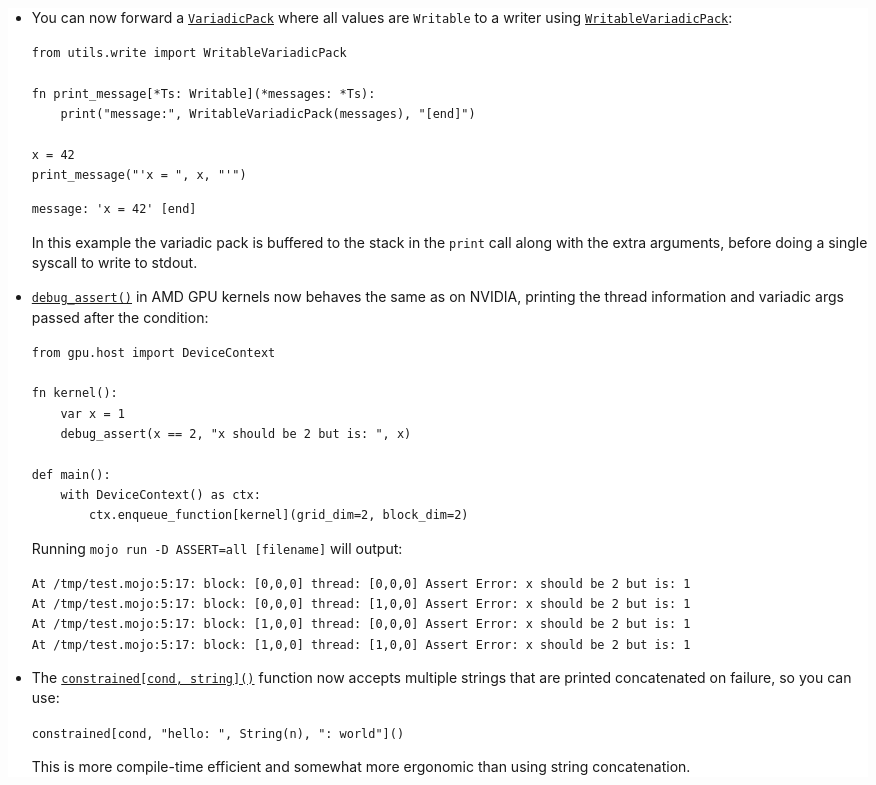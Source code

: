 - You can now forward a
  [`VariadicPack`](/mojo/stdlib/builtin/variadics/VariadicPack/) where all
  values are `Writable` to a writer using
  [`WritableVariadicPack`](/mojo/stdlib/utils/write/WritableVariadicPack/):

  ```mojo
  from utils.write import WritableVariadicPack

  fn print_message[*Ts: Writable](*messages: *Ts):
      print("message:", WritableVariadicPack(messages), "[end]")

  x = 42
  print_message("'x = ", x, "'")
  ```

  ```text
  message: 'x = 42' [end]
  ```

  In this example the variadic pack is buffered to the stack in the `print` call
  along with the extra arguments, before doing a single syscall to write to
  stdout.

- [`debug_assert()`](/mojo/stdlib/builtin/debug_assert/debug_assert/) in AMD GPU
  kernels now behaves the same as on NVIDIA, printing the thread information and
  variadic args passed after the condition:

  ```mojo
  from gpu.host import DeviceContext

  fn kernel():
      var x = 1
      debug_assert(x == 2, "x should be 2 but is: ", x)

  def main():
      with DeviceContext() as ctx:
          ctx.enqueue_function[kernel](grid_dim=2, block_dim=2)
  ```

  Running `mojo run -D ASSERT=all [filename]` will output:

  ```text
  At /tmp/test.mojo:5:17: block: [0,0,0] thread: [0,0,0] Assert Error: x should be 2 but is: 1
  At /tmp/test.mojo:5:17: block: [0,0,0] thread: [1,0,0] Assert Error: x should be 2 but is: 1
  At /tmp/test.mojo:5:17: block: [1,0,0] thread: [0,0,0] Assert Error: x should be 2 but is: 1
  At /tmp/test.mojo:5:17: block: [1,0,0] thread: [1,0,0] Assert Error: x should be 2 but is: 1
  ```

- The
  [`constrained[cond, string]()`](/mojo/stdlib/builtin/constrained/constrained/)
  function now accepts multiple strings that are printed concatenated on
  failure, so you can use:

  ```mojo
  constrained[cond, "hello: ", String(n), ": world"]()
  ```

  This is more compile-time efficient and somewhat more ergonomic than using
  string concatenation.

